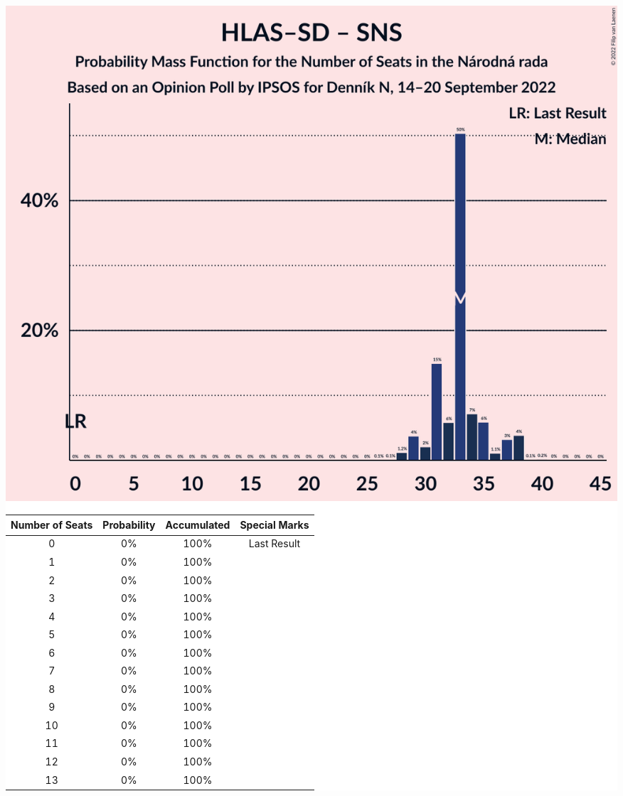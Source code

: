 ![Graph with seats probability mass function not yet produced](2022-09-20-IPSOS-coalitions-seats-pmf-hlas–sd–sns.png "Seats Probability Mass Function")

| Number of Seats | Probability | Accumulated | Special Marks |
|:---------------:|:-----------:|:-----------:|:-------------:|
| 0 | 0% | 100% | Last Result |
| 1 | 0% | 100% |  |
| 2 | 0% | 100% |  |
| 3 | 0% | 100% |  |
| 4 | 0% | 100% |  |
| 5 | 0% | 100% |  |
| 6 | 0% | 100% |  |
| 7 | 0% | 100% |  |
| 8 | 0% | 100% |  |
| 9 | 0% | 100% |  |
| 10 | 0% | 100% |  |
| 11 | 0% | 100% |  |
| 12 | 0% | 100% |  |
| 13 | 0% | 100% |  |